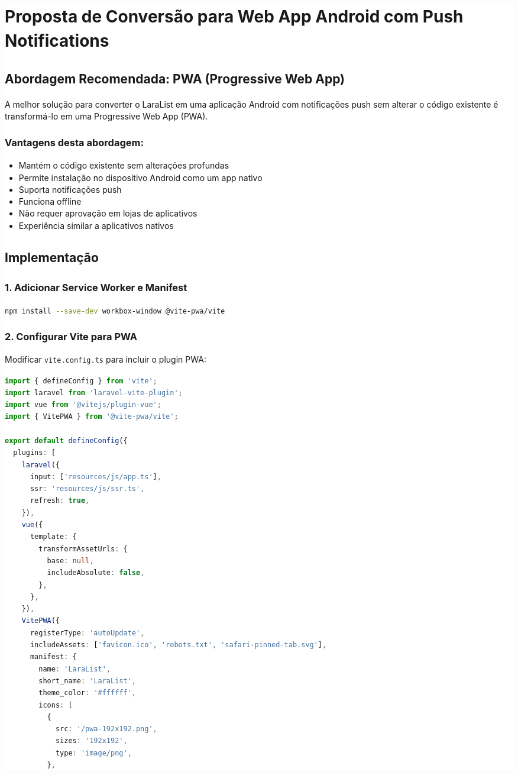 # Proposta de Conversão para Web App Android com Push Notifications

## Abordagem Recomendada: PWA (Progressive Web App)

A melhor solução para converter o LaraList em uma aplicação Android com notificações push sem alterar o código existente é transformá-lo em uma Progressive Web App (PWA).

### Vantagens desta abordagem:
- Mantém o código existente sem alterações profundas
- Permite instalação no dispositivo Android como um app nativo
- Suporta notificações push
- Funciona offline
- Não requer aprovação em lojas de aplicativos
- Experiência similar a aplicativos nativos

## Implementação

### 1. Adicionar Service Worker e Manifest

```bash
npm install --save-dev workbox-window @vite-pwa/vite
```

### 2. Configurar Vite para PWA

Modificar `vite.config.ts` para incluir o plugin PWA:

```ts
import { defineConfig } from 'vite';
import laravel from 'laravel-vite-plugin';
import vue from '@vitejs/plugin-vue';
import { VitePWA } from '@vite-pwa/vite';

export default defineConfig({
  plugins: [
    laravel({
      input: ['resources/js/app.ts'],
      ssr: 'resources/js/ssr.ts',
      refresh: true,
    }),
    vue({
      template: {
        transformAssetUrls: {
          base: null,
          includeAbsolute: false,
        },
      },
    }),
    VitePWA({
      registerType: 'autoUpdate',
      includeAssets: ['favicon.ico', 'robots.txt', 'safari-pinned-tab.svg'],
      manifest: {
        name: 'LaraList',
        short_name: 'LaraList',
        theme_color: '#ffffff',
        icons: [
          {
            src: '/pwa-192x192.png',
            sizes: '192x192',
            type: 'image/png',
          },
```